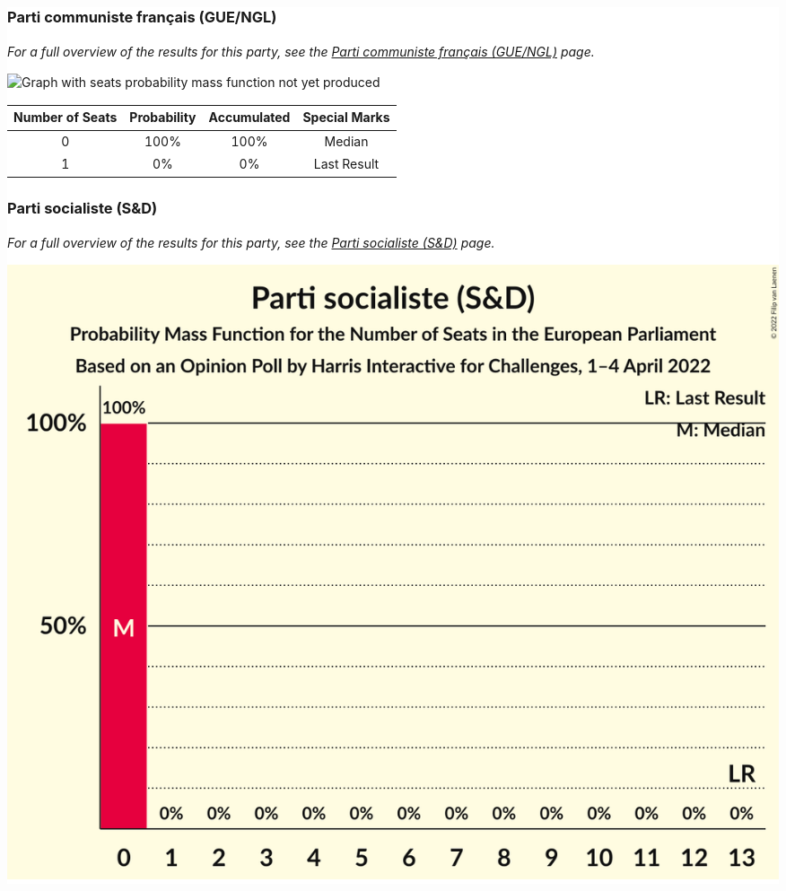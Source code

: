 ### Parti communiste français (GUE/NGL)

*For a full overview of the results for this party, see the [Parti communiste français (GUE/NGL)](party-particommunistefrançaisguengl.html) page.*

![Graph with seats probability mass function not yet produced](2022-04-04-HarrisInteractive-seats-pmf-particommunistefrançaisguengl.png "Seats Probability Mass Function")

| Number of Seats | Probability | Accumulated | Special Marks |
|:---------------:|:-----------:|:-----------:|:-------------:|
| 0 | 100% | 100% | Median |
| 1 | 0% | 0% | Last Result |

### Parti socialiste (S&D)

*For a full overview of the results for this party, see the [Parti socialiste (S&D)](party-partisocialistesd.html) page.*

![Graph with seats probability mass function not yet produced](2022-04-04-HarrisInteractive-seats-pmf-partisocialistesd.png "Seats Probability Mass Function")
